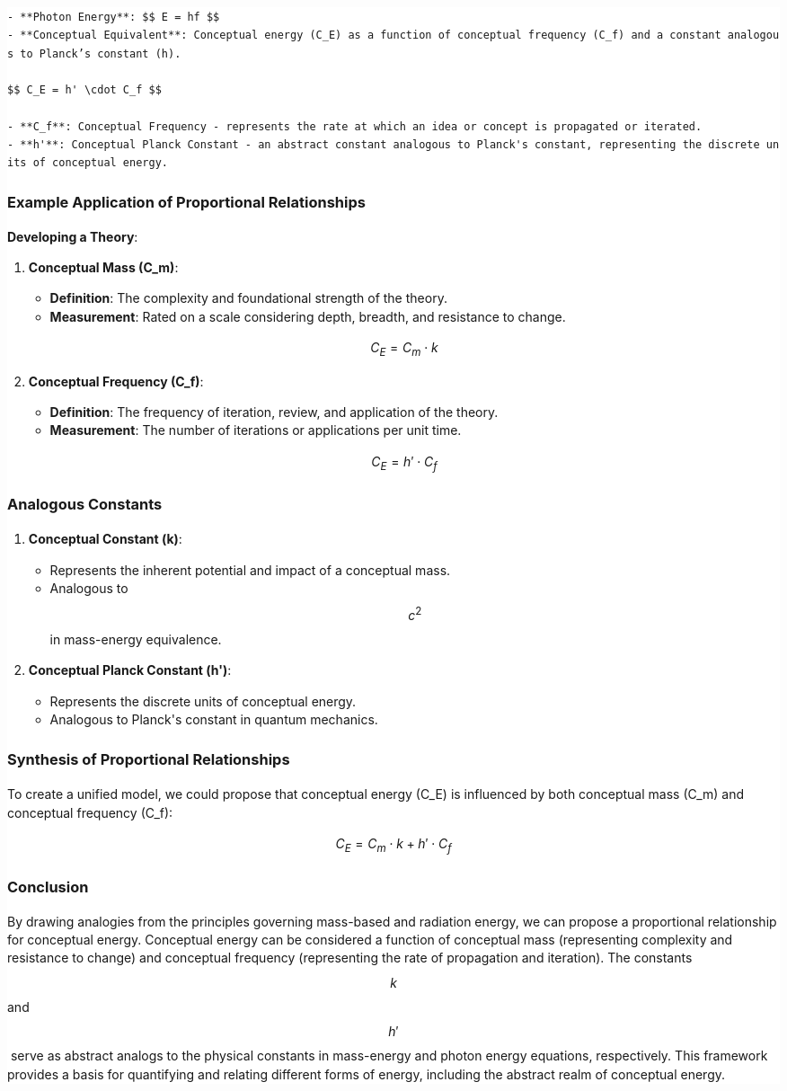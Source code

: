     - **Photon Energy**: $$ E = hf $$
    - **Conceptual Equivalent**: Conceptual energy (C_E) as a function of conceptual frequency (C_f) and a constant analogous to Planck’s constant (h).

    $$ C_E = h' \cdot C_f $$

    - **C_f**: Conceptual Frequency - represents the rate at which an idea or concept is propagated or iterated.
    - **h'**: Conceptual Planck Constant - an abstract constant analogous to Planck's constant, representing the discrete units of conceptual energy.

### Example Application of Proportional Relationships

 **Developing a Theory**:

 1. **Conceptual Mass (C_m)**:

    - **Definition**: The complexity and foundational strength of the theory.
    - **Measurement**: Rated on a scale considering depth, breadth, and resistance to change.

    $$ C_E = C_m \cdot k $$

 2. **Conceptual Frequency (C_f)**:

    - **Definition**: The frequency of iteration, review, and application of the theory.
    - **Measurement**: The number of iterations or applications per unit time.

    $$ C_E = h' \cdot C_f $$

### Analogous Constants

  1. **Conceptual Constant (k)**:
     - Represents the inherent potential and impact of a conceptual mass.
     - Analogous to $$ c^2 $$ in mass-energy equivalence.

  2. **Conceptual Planck Constant (h')**:
     - Represents the discrete units of conceptual energy.
     - Analogous to Planck's constant in quantum mechanics.

### Synthesis of Proportional Relationships

 To create a unified model, we could propose that conceptual energy (C_E) is influenced by both conceptual mass (C_m) and conceptual frequency (C_f):

 $$ C_E = C_m \cdot k + h' \cdot C_f $$

### Conclusion

 By drawing analogies from the principles governing mass-based and radiation energy, we can propose a proportional relationship for conceptual energy. Conceptual energy can be considered a function of conceptual mass (representing complexity and resistance to change) and conceptual frequency (representing the rate of propagation and iteration). The constants $$ k $$ and $$ h' $$​ serve as abstract analogs to the physical constants in mass-energy and photon energy equations, respectively. This framework provides a basis for quantifying and relating different forms of energy, including the abstract realm of conceptual energy.

 